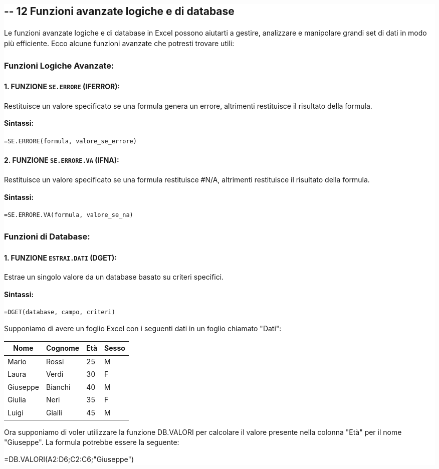 
##  -- 12 Funzioni avanzate logiche e di database


Le funzioni avanzate logiche e di database in Excel possono aiutarti a gestire, analizzare e manipolare grandi set di dati in modo più efficiente. Ecco alcune funzioni avanzate che potresti trovare utili:

### Funzioni Logiche Avanzate:

#### 1. **FUNZIONE `SE.ERRORE` (IFERROR):**
Restituisce un valore specificato se una formula genera un errore, altrimenti restituisce il risultato della formula.

**Sintassi:**
```excel
=SE.ERRORE(formula, valore_se_errore)
```

#### 2. **FUNZIONE `SE.ERRORE.VA` (IFNA):**
Restituisce un valore specificato se una formula restituisce #N/A, altrimenti restituisce il risultato della formula.

**Sintassi:**
```excel
=SE.ERRORE.VA(formula, valore_se_na)
```

### Funzioni di Database:

#### 1. **FUNZIONE `ESTRAI.DATI` (DGET):**
Estrae un singolo valore da un database basato su criteri specifici.

**Sintassi:**
```excel
=DGET(database, campo, criteri)
```

Supponiamo di avere un foglio Excel con i seguenti dati in un foglio chiamato "Dati":

| Nome | Cognome | Età | Sesso |
|---------|----------|-----|-------|
| Mario | Rossi | 25 | M |
| Laura | Verdi | 30 | F |
| Giuseppe| Bianchi | 40 | M |
| Giulia | Neri | 35 | F |
| Luigi | Gialli | 45 | M |

Ora supponiamo di voler utilizzare la funzione DB.VALORI per calcolare il valore presente nella colonna "Età" per il nome "Giuseppe". La formula potrebbe essere la seguente:

=DB.VALORI(A2:D6;C2:C6;"Giuseppe")
